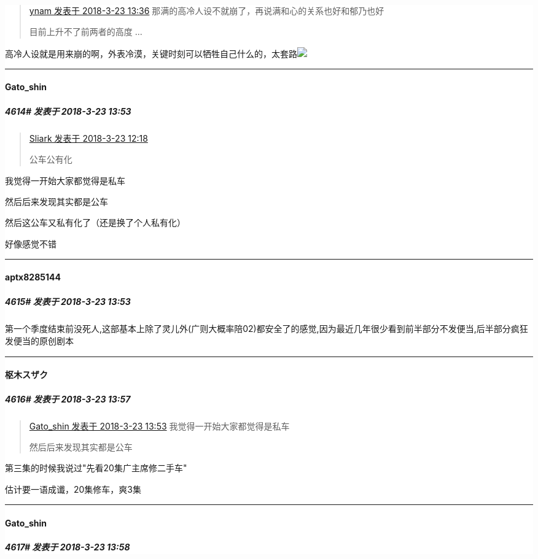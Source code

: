 
<blockquote><a href="httphttps://bbs.saraba1st.com/2b/forum.php?mod=redirect&amp;goto=findpost&amp;pid=38943852&amp;ptid=1588562" target="_blank">ynam 发表于 2018-3-23 13:36</a>
那满的高冷人设不就崩了，再说满和心的关系也好和郁乃也好

目前上升不了前两者的高度 ...</blockquote>
高冷人设就是用来崩的啊，外表冷漠，关键时刻可以牺牲自己什么的，太套路<img src="https://static.saraba1st.com/image/smiley/face2017/068.png" referrerpolicy="no-referrer">


-----

####  Gato_shin  
##### 4614#       发表于 2018-3-23 13:53


<blockquote><a href="httphttps://bbs.saraba1st.com/2b/forum.php?mod=redirect&amp;goto=findpost&amp;pid=38942942&amp;ptid=1588562" target="_blank">Sliark 发表于 2018-3-23 12:18</a>

公车公有化</blockquote>
我觉得一开始大家都觉得是私车


然后后来发现其实都是公车


然后这公车又私有化了（还是换了个人私有化）


好像感觉不错


-----

####  aptx8285144  
##### 4615#       发表于 2018-3-23 13:53


第一个季度结束前没死人,这部基本上除了灵儿外(广则大概率陪02)都安全了的感觉,因为最近几年很少看到前半部分不发便当,后半部分疯狂发便当的原创剧本


-----

####  枢木スザク  
##### 4616#       发表于 2018-3-23 13:57


<blockquote><a href="httphttps://bbs.saraba1st.com/2b/forum.php?mod=redirect&amp;goto=findpost&amp;pid=38944031&amp;ptid=1588562" target="_blank">Gato_shin 发表于 2018-3-23 13:53</a>
我觉得一开始大家都觉得是私车


然后后来发现其实都是公车</blockquote>
第三集的时候我说过"先看20集广主席修二手车"

估计要一语成谶，20集修车，爽3集


-----

####  Gato_shin  
##### 4617#       发表于 2018-3-23 13:58
